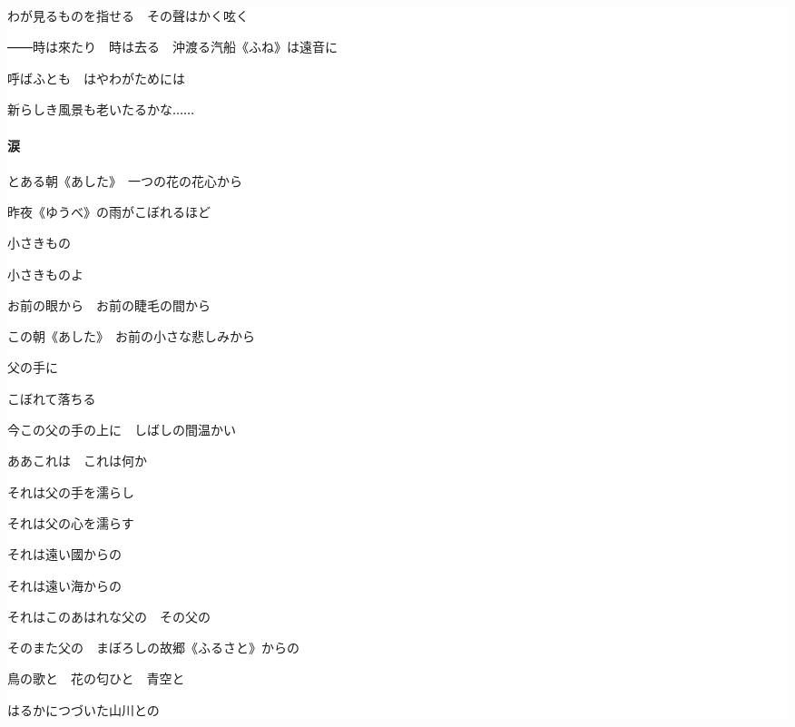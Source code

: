 

わが見るものを指せる　その聲はかく呟く

――時は來たり　時は去る　沖渡る汽船《ふね》は遠音に



呼ばふとも　はやわがためには

新らしき風景も老いたるかな……





#### 涙






とある朝《あした》　一つの花の花心から

昨夜《ゆうべ》の雨がこぼれるほど



小さきもの

小さきものよ



お前の眼から　お前の睫毛の間から

この朝《あした》　お前の小さな悲しみから



父の手に

こぼれて落ちる



今この父の手の上に　しばしの間温かい

ああこれは　これは何か



それは父の手を濡らし

それは父の心を濡らす



それは遠い國からの

それは遠い海からの



それはこのあはれな父の　その父の

そのまた父の　まぼろしの故郷《ふるさと》からの



鳥の歌と　花の匂ひと　青空と

はるかにつづいた山川との
